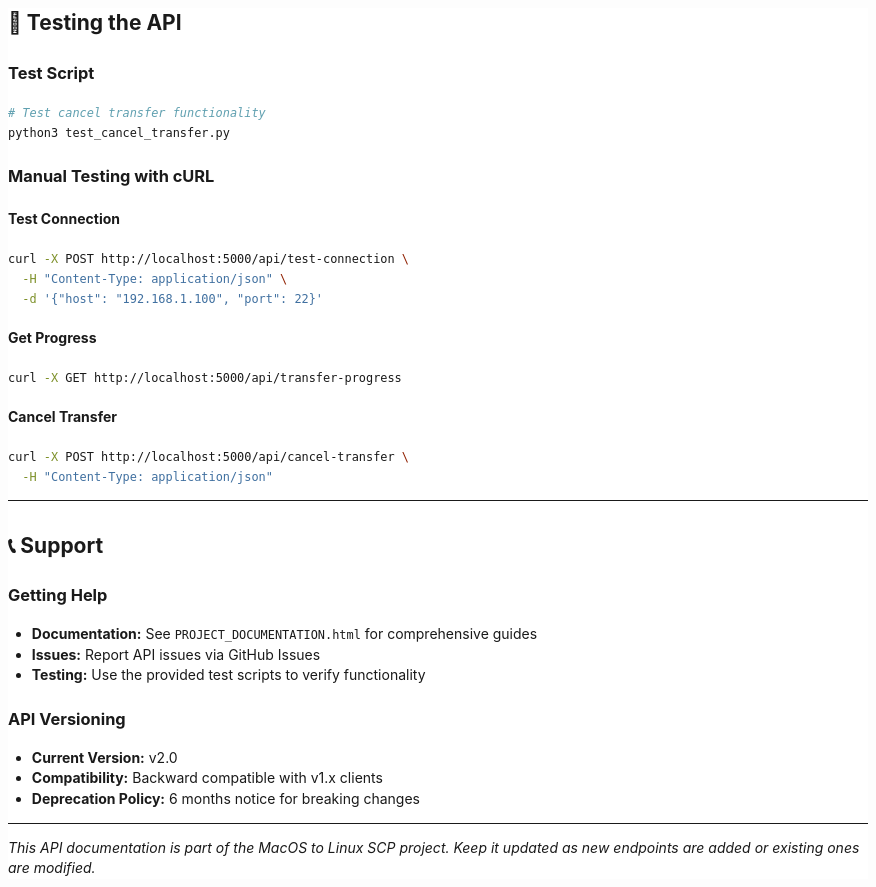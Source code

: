 
## 🧪 Testing the API

### Test Script
```bash
# Test cancel transfer functionality
python3 test_cancel_transfer.py
```

### Manual Testing with cURL

#### Test Connection
```bash
curl -X POST http://localhost:5000/api/test-connection \
  -H "Content-Type: application/json" \
  -d '{"host": "192.168.1.100", "port": 22}'
```

#### Get Progress
```bash
curl -X GET http://localhost:5000/api/transfer-progress
```

#### Cancel Transfer
```bash
curl -X POST http://localhost:5000/api/cancel-transfer \
  -H "Content-Type: application/json"
```

---

## 📞 Support

### Getting Help
- **Documentation:** See `PROJECT_DOCUMENTATION.html` for comprehensive guides
- **Issues:** Report API issues via GitHub Issues
- **Testing:** Use the provided test scripts to verify functionality

### API Versioning
- **Current Version:** v2.0
- **Compatibility:** Backward compatible with v1.x clients
- **Deprecation Policy:** 6 months notice for breaking changes

---

*This API documentation is part of the MacOS to Linux SCP project. Keep it updated as new endpoints are added or existing ones are modified.*
